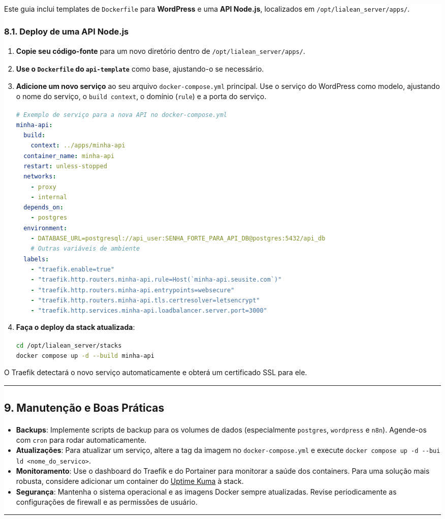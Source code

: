 Este guia inclui templates de `Dockerfile` para **WordPress** e uma **API Node.js**, localizados em `/opt/lialean_server/apps/`.

### 8.1. Deploy de uma API Node.js

1.  **Copie seu código-fonte** para um novo diretório dentro de `/opt/lialean_server/apps/`.
2.  **Use o `Dockerfile` do `api-template`** como base, ajustando-o se necessário.
3.  **Adicione um novo serviço** ao seu arquivo `docker-compose.yml` principal. Use o serviço do WordPress como modelo, ajustando o nome do serviço, o `build context`, o domínio (`rule`) e a porta do serviço.

    ```yaml
    # Exemplo de serviço para a nova API no docker-compose.yml
    minha-api:
      build:
        context: ../apps/minha-api
      container_name: minha-api
      restart: unless-stopped
      networks:
        - proxy
        - internal
      depends_on:
        - postgres
      environment:
        - DATABASE_URL=postgresql://api_user:SENHA_FORTE_PARA_API_DB@postgres:5432/api_db
        # Outras variáveis de ambiente
      labels:
        - "traefik.enable=true"
        - "traefik.http.routers.minha-api.rule=Host(`minha-api.seusite.com`)"
        - "traefik.http.routers.minha-api.entrypoints=websecure"
        - "traefik.http.routers.minha-api.tls.certresolver=letsencrypt"
        - "traefik.http.services.minha-api.loadbalancer.server.port=3000"
    ```

4.  **Faça o deploy da stack atualizada**:

    ```bash
    cd /opt/lialean_server/stacks
    docker compose up -d --build minha-api
    ```

O Traefik detectará o novo serviço automaticamente e obterá um certificado SSL para ele.

---

## 9. Manutenção e Boas Práticas

- **Backups**: Implemente scripts de backup para os volumes de dados (especialmente `postgres`, `wordpress` e `n8n`). Agende-os com `cron` para rodar automaticamente.
- **Atualizações**: Para atualizar um serviço, altere a tag da imagem no `docker-compose.yml` e execute `docker compose up -d --build <nome_do_servico>`.
- **Monitoramento**: Use o dashboard do Traefik e do Portainer para monitorar a saúde dos containers. Para uma solução mais robusta, considere adicionar um container do [Uptime Kuma](https://github.com/louislam/uptime-kuma) à stack.
- **Segurança**: Mantenha o sistema operacional e as imagens Docker sempre atualizadas. Revise periodicamente as configurações de firewall e as permissões de usuário.

---